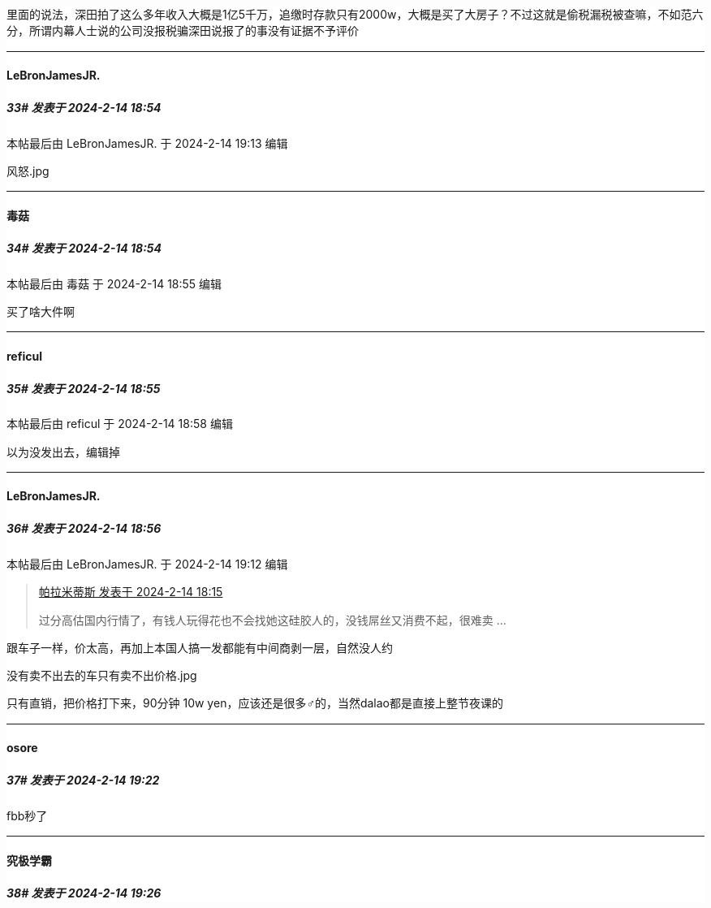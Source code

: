 里面的说法，深田拍了这么多年收入大概是1亿5千万，追缴时存款只有2000w，大概是买了大房子？不过这就是偷税漏税被查嘛，不如范六分，所谓内幕人士说的公司没报税骗深田说报了的事没有证据不予评价

*****

####  LeBronJamesJR.  
##### 33#       发表于 2024-2-14 18:54

 本帖最后由 LeBronJamesJR. 于 2024-2-14 19:13 编辑 

风怒.jpg

*****

####  毒菇  
##### 34#       发表于 2024-2-14 18:54

 本帖最后由 毒菇 于 2024-2-14 18:55 编辑 

买了啥大件啊

*****

####  reficul  
##### 35#       发表于 2024-2-14 18:55

 本帖最后由 reficul 于 2024-2-14 18:58 编辑 

以为没发出去，编辑掉

*****

####  LeBronJamesJR.  
##### 36#       发表于 2024-2-14 18:56

 本帖最后由 LeBronJamesJR. 于 2024-2-14 19:12 编辑 
<blockquote><a href="httphttps://bbs.saraba1st.com/2b/forum.php?mod=redirect&amp;goto=findpost&amp;pid=63960105&amp;ptid=2171831" target="_blank">帕拉米蒂斯 发表于 2024-2-14 18:15</a>

过分高估国内行情了，有钱人玩得花也不会找她这硅胶人的，没钱屌丝又消费不起，很难卖 ...</blockquote>
跟车子一样，价太高，再加上本国人搞一发都能有中间商剥一层，自然没人约

没有卖不出去的车只有卖不出价格.jpg

只有直销，把价格打下来，90分钟 10w yen，应该还是很多♂的，当然dalao都是直接上整节夜课的

*****

####  osore  
##### 37#       发表于 2024-2-14 19:22

fbb秒了

*****

####  究极学霸  
##### 38#       发表于 2024-2-14 19:26
